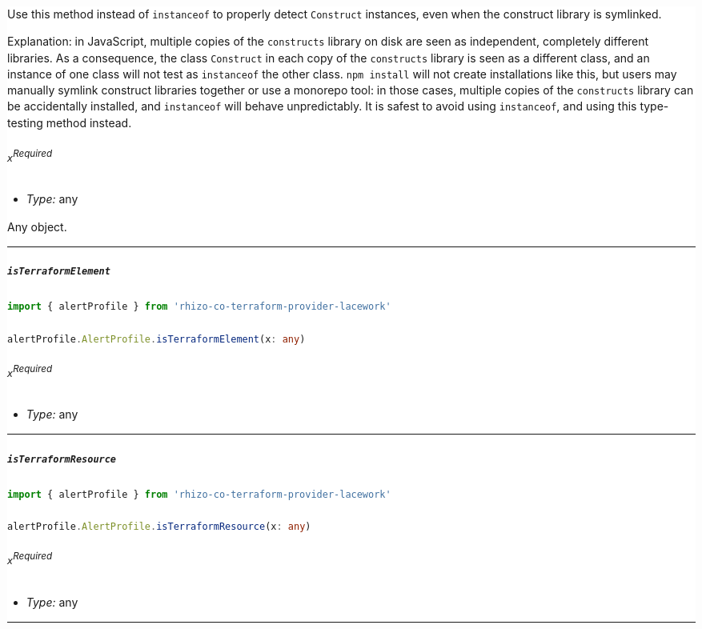 Use this method instead of `instanceof` to properly detect `Construct`
instances, even when the construct library is symlinked.

Explanation: in JavaScript, multiple copies of the `constructs` library on
disk are seen as independent, completely different libraries. As a
consequence, the class `Construct` in each copy of the `constructs` library
is seen as a different class, and an instance of one class will not test as
`instanceof` the other class. `npm install` will not create installations
like this, but users may manually symlink construct libraries together or
use a monorepo tool: in those cases, multiple copies of the `constructs`
library can be accidentally installed, and `instanceof` will behave
unpredictably. It is safest to avoid using `instanceof`, and using
this type-testing method instead.

###### `x`<sup>Required</sup> <a name="x" id="rhizo-co-terraform-provider-lacework.alertProfile.AlertProfile.isConstruct.parameter.x"></a>

- *Type:* any

Any object.

---

##### `isTerraformElement` <a name="isTerraformElement" id="rhizo-co-terraform-provider-lacework.alertProfile.AlertProfile.isTerraformElement"></a>

```typescript
import { alertProfile } from 'rhizo-co-terraform-provider-lacework'

alertProfile.AlertProfile.isTerraformElement(x: any)
```

###### `x`<sup>Required</sup> <a name="x" id="rhizo-co-terraform-provider-lacework.alertProfile.AlertProfile.isTerraformElement.parameter.x"></a>

- *Type:* any

---

##### `isTerraformResource` <a name="isTerraformResource" id="rhizo-co-terraform-provider-lacework.alertProfile.AlertProfile.isTerraformResource"></a>

```typescript
import { alertProfile } from 'rhizo-co-terraform-provider-lacework'

alertProfile.AlertProfile.isTerraformResource(x: any)
```

###### `x`<sup>Required</sup> <a name="x" id="rhizo-co-terraform-provider-lacework.alertProfile.AlertProfile.isTerraformResource.parameter.x"></a>

- *Type:* any

---